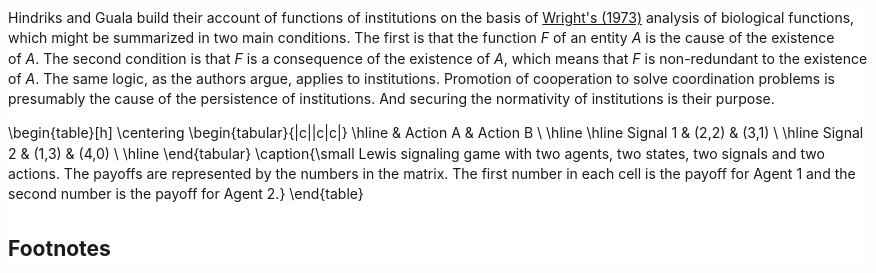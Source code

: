 Hindriks and Guala build their account of functions of institutions on the basis of [Wright's (1973)](app://obsidian.md/@wright1973) analysis of biological functions, which might be summarized in two main conditions. The first is that the function *F* of an entity *A* is the cause of the existence of *A*. The second condition is that *F* is a consequence of the existence of *A*, which means that *F* is non-redundant to the existence of *A*. The same logic, as the authors argue, applies to institutions. Promotion of cooperation to solve coordination problems is presumably the cause of the persistence of institutions. And securing the normativity of institutions is their purpose.

\begin{table}[h]
\centering
\begin{tabular}{|c||c|c|}
\hline
 & Action A & Action B \\
\hline
\hline
Signal 1 & (2,2) & (3,1) \\
\hline
Signal 2 & (1,3) & (4,0) \\
\hline
\end{tabular}
\caption{\small Lewis signaling game with two agents, two states, two signals and two actions. The payoffs are represented by the numbers in the matrix. The first number in each cell is the payoff for Agent 1 and the second number is the payoff for Agent 2.}
\end{table}

## Footnotes
[^1]: Strict Nash equilibrium is a kind of Nash equilibrium where a player would do worse by changing her strategy.
[^2]: Replicator dynamics is a mathematical model used to describe the evolution of biological populations. It is based on the idea that individuals in a population can replicate themselves over multiple generations, and that their success or failure depends on their behavior relative to other members of the population. Mathematically, it is given by $\dot{x_i} = x_i(f_i(x) - \bar{f}(x))$, where $x_i$ is the proportion of individuals in the population exhibiting a particular behavior, $f_i(x)$ is the fitness associated with that behavior, and $\bar{f}(x)$ is the average fitness in the population.
[^3]: There is an interesting similarity between a semantic regulatory mechanism like Harms' and regulatory networks in biology, that govern the dynamical repertoire of a given system like structural and regulatory genes [[@albert2014]].